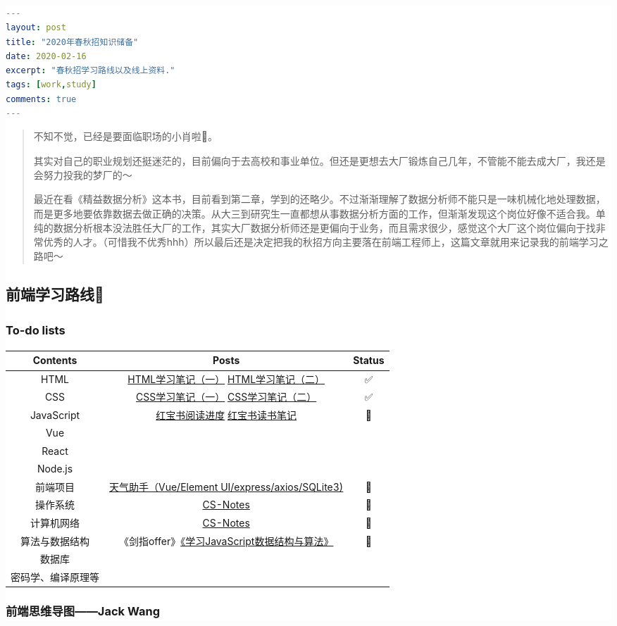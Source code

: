 ```yaml
---
layout: post
title: "2020年春秋招知识储备"
date: 2020-02-16
excerpt: "春秋招学习路线以及线上资料."
tags: [work,study]
comments: true
---
```




> 不知不觉，已经是要面临职场的小肖啦👧。
>
> 其实对自己的职业规划还挺迷茫的，目前偏向于去高校和事业单位。但还是更想去大厂锻炼自己几年，不管能不能去成大厂，我还是会努力投我的梦厂的～
>
> 最近在看《精益数据分析》这本书，目前看到第二章，学到的还略少。不过渐渐理解了数据分析师不能只是一味机械化地处理数据，而是更多地要依靠数据去做正确的决策。从大三到研究生一直都想从事数据分析方面的工作，但渐渐发现这个岗位好像不适合我。单纯的数据分析根本没法胜任大厂的工作，其实大厂数据分析师还是更偏向于业务，而且需求很少，感觉这个大厂这个岗位偏向于找非常优秀的人才。（可惜我不优秀hhh）所以最后还是决定把我的秋招方向主要落在前端工程师上，这篇文章就用来记录我的前端学习之路吧～





## 前端学习路线📝

### To-do lists

|      Contents      |                            Posts                             | Status |
| :----------------: | :----------------------------------------------------------: | :----: |
|        HTML        | [HTML学习笔记（一）](https://shawvey.github.io/HTML学习笔记-一/)   [HTML学习笔记（二）](https://shawvey.github.io/HTML学习笔记-二/) |   ✅    |
|        CSS         | [CSS学习笔记（一）](https://shawvey.github.io/CSS学习笔记-一/)   [CSS学习笔记（二）](https://shawvey.github.io/CSS学习笔记-二/) |   ✅    |
|     JavaScript     | [红宝书阅读进度](https://shawvey.github.io/红宝书笔记/)   [红宝书读书笔记](https://shawvey.github.io/Notes-for-js/) |   🎯    |
|        Vue         |                                                              |        |
|       React        |                                                              |        |
|      Node.js       |                                                              |        |
|      前端项目      | [天气助手（Vue/Element UI/express/axios/SQLite3)](https://shawvey.github.io/基于vue2+element-ui+express+axios+sqlite天气助手网站/) |   🎯    |
|      操作系统      |      [CS-Notes](https://cyc2018.github.io/CS-Notes/#/)       |   🎯    |
|     计算机网络     |      [CS-Notes](https://cyc2018.github.io/CS-Notes/#/)       |   🎯    |
|   算法与数据结构   | 《剑指offer》[《学习JavaScript数据结构与算法》](https://shawvey.github.io/学习JavaScript数据结构与算法/) |   🎯    |
|       数据库       |                                                              |        |
| 密码学、编译原理等 |                                                              |        |



### 前端思维导图——Jack Wang
